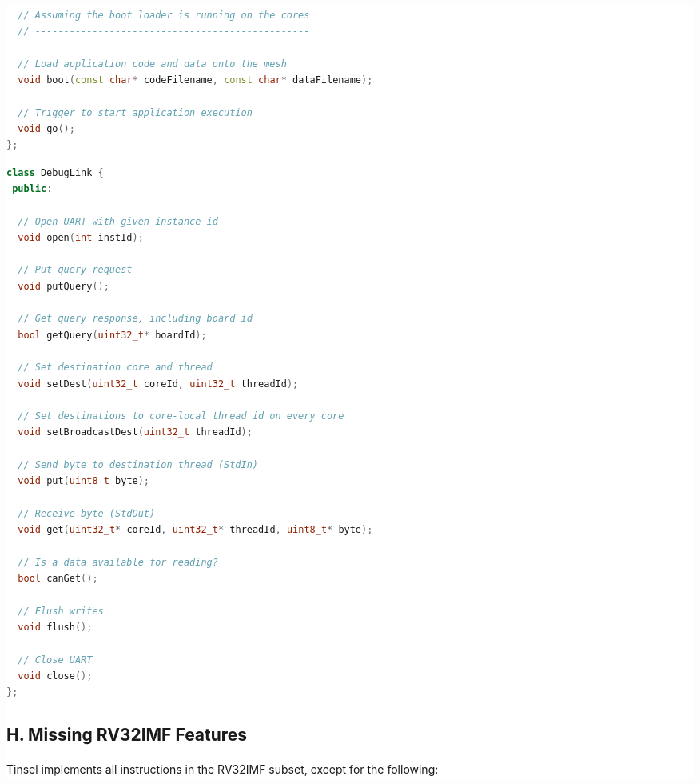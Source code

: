 ```cpp
  // Assuming the boot loader is running on the cores
  // ------------------------------------------------

  // Load application code and data onto the mesh
  void boot(const char* codeFilename, const char* dataFilename);

  // Trigger to start application execution
  void go();
};
```

```cpp
class DebugLink {
 public:

  // Open UART with given instance id
  void open(int instId);

  // Put query request
  void putQuery();

  // Get query response, including board id
  bool getQuery(uint32_t* boardId);

  // Set destination core and thread
  void setDest(uint32_t coreId, uint32_t threadId);

  // Set destinations to core-local thread id on every core
  void setBroadcastDest(uint32_t threadId);

  // Send byte to destination thread (StdIn)
  void put(uint8_t byte);

  // Receive byte (StdOut)
  void get(uint32_t* coreId, uint32_t* threadId, uint8_t* byte);

  // Is a data available for reading?
  bool canGet();
  
  // Flush writes
  void flush();

  // Close UART
  void close();
};
```

## H. Missing RV32IMF Features

Tinsel implements all instructions in the RV32IMF subset, except for
the following:
